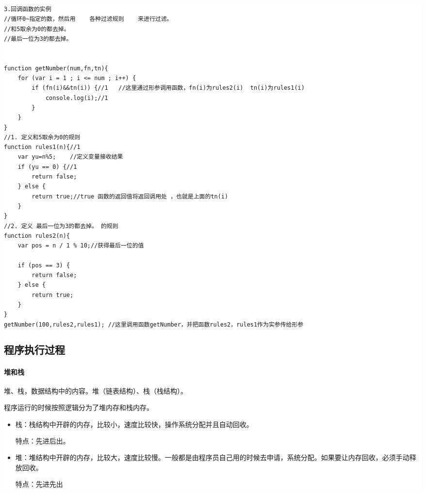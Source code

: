 ```
3.回调函数的实例
//循环0~指定的数，然后用    各种过滤规则    来进行过滤。
//和5取余为0的都去掉。
//最后一位为3的都去掉。


function getNumber(num,fn,tn){
    for (var i = 1 ; i <= num ; i++) {
        if (fn(i)&&tn(i)) {//1   //这里通过形参调用函数，fn(i)为rules2(i)  tn(i)为rules1(i)
            console.log(i);//1
        }
    }
}
//1. 定义和5取余为0的规则
function rules1(n){//1
    var yu=n%5;    //定义变量接收结果
    if (yu == 0) {//1
        return false;  
    } else {
        return true;//true 函数的返回值将返回调用处	，也就是上面的tn(i)
    }
}
//2. 定义 最后一位为3的都去掉。 的规则
function rules2(n){
    var pos = n / 1 % 10;//获得最后一位的值

    if (pos == 3) {
        return false;
    } else {
        return true;
    }
}
getNumber(100,rules2,rules1); //这里调用函数getNumber，并把函数rules2，rules1作为实参传给形参
```





## 程序执行过程

#### 堆和栈

堆、栈，数据结构中的内容。堆（链表结构）、栈（栈结构）。

程序运行的时候按照逻辑分为了堆内存和栈内存。

* 栈：栈结构中开辟的内存，比较小，速度比较快，操作系统分配并且自动回收。

  特点：先进后出。

* 堆：堆结构中开辟的内存，比较大，速度比较慢。一般都是由程序员自己用的时候去申请，系统分配。如果要让内存回收，必须手动释放回收。

  特点：先进先出
